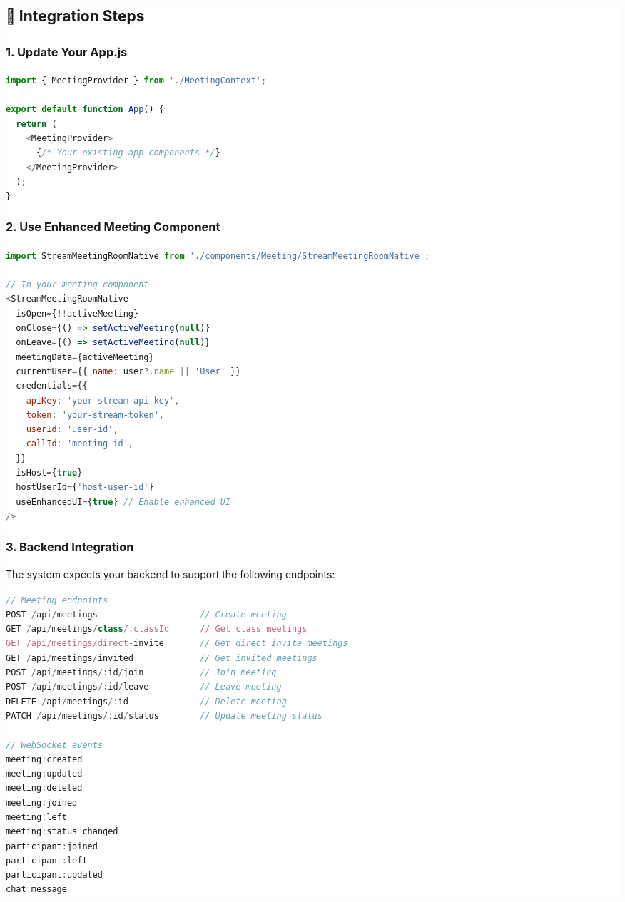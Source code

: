 ## 🔧 Integration Steps

### 1. Update Your App.js
```javascript
import { MeetingProvider } from './MeetingContext';

export default function App() {
  return (
    <MeetingProvider>
      {/* Your existing app components */}
    </MeetingProvider>
  );
}
```

### 2. Use Enhanced Meeting Component
```javascript
import StreamMeetingRoomNative from './components/Meeting/StreamMeetingRoomNative';

// In your meeting component
<StreamMeetingRoomNative
  isOpen={!!activeMeeting}
  onClose={() => setActiveMeeting(null)}
  onLeave={() => setActiveMeeting(null)}
  meetingData={activeMeeting}
  currentUser={{ name: user?.name || 'User' }}
  credentials={{
    apiKey: 'your-stream-api-key',
    token: 'your-stream-token',
    userId: 'user-id',
    callId: 'meeting-id',
  }}
  isHost={true}
  hostUserId={'host-user-id'}
  useEnhancedUI={true} // Enable enhanced UI
/>
```

### 3. Backend Integration
The system expects your backend to support the following endpoints:

```javascript
// Meeting endpoints
POST /api/meetings                    // Create meeting
GET /api/meetings/class/:classId      // Get class meetings
GET /api/meetings/direct-invite       // Get direct invite meetings
GET /api/meetings/invited             // Get invited meetings
POST /api/meetings/:id/join           // Join meeting
POST /api/meetings/:id/leave          // Leave meeting
DELETE /api/meetings/:id              // Delete meeting
PATCH /api/meetings/:id/status        // Update meeting status

// WebSocket events
meeting:created
meeting:updated
meeting:deleted
meeting:joined
meeting:left
meeting:status_changed
participant:joined
participant:left
participant:updated
chat:message
```